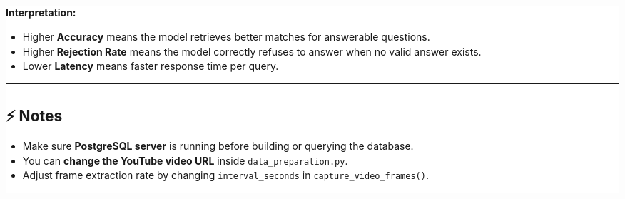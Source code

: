 **Interpretation:**
- Higher **Accuracy** means the model retrieves better matches for answerable questions.
- Higher **Rejection Rate** means the model correctly refuses to answer when no valid answer exists.
- Lower **Latency** means faster response time per query.

---

## ⚡ Notes

- Make sure **PostgreSQL server** is running before building or querying the database.
- You can **change the YouTube video URL** inside `data_preparation.py`.
- Adjust frame extraction rate by changing `interval_seconds` in `capture_video_frames()`.

---



